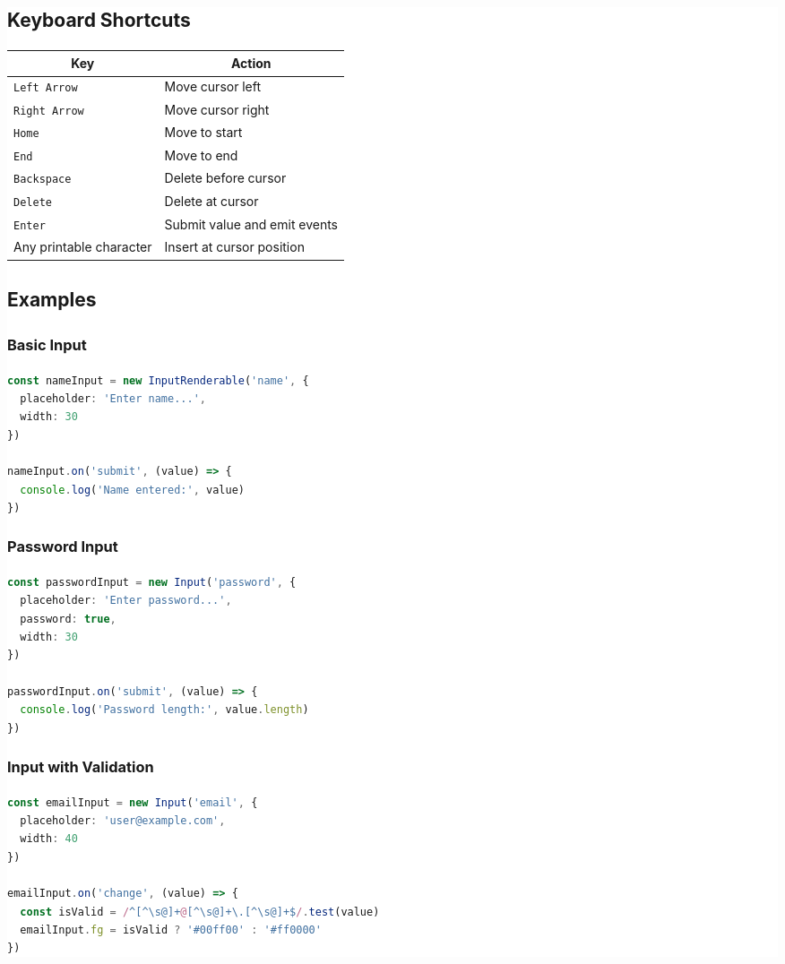 ## Keyboard Shortcuts

| Key | Action |
|-----|--------|
| `Left Arrow` | Move cursor left |
| `Right Arrow` | Move cursor right |
| `Home` | Move to start |
| `End` | Move to end |
| `Backspace` | Delete before cursor |
| `Delete` | Delete at cursor |
| `Enter` | Submit value and emit events |
| Any printable character | Insert at cursor position |

## Examples

### Basic Input

```typescript
const nameInput = new InputRenderable('name', {
  placeholder: 'Enter name...',
  width: 30
})

nameInput.on('submit', (value) => {
  console.log('Name entered:', value)
})
```

### Password Input

```typescript
const passwordInput = new Input('password', {
  placeholder: 'Enter password...',
  password: true,
  width: 30
})

passwordInput.on('submit', (value) => {
  console.log('Password length:', value.length)
})
```

### Input with Validation

```typescript
const emailInput = new Input('email', {
  placeholder: 'user@example.com',
  width: 40
})

emailInput.on('change', (value) => {
  const isValid = /^[^\s@]+@[^\s@]+\.[^\s@]+$/.test(value)
  emailInput.fg = isValid ? '#00ff00' : '#ff0000'
})
```
